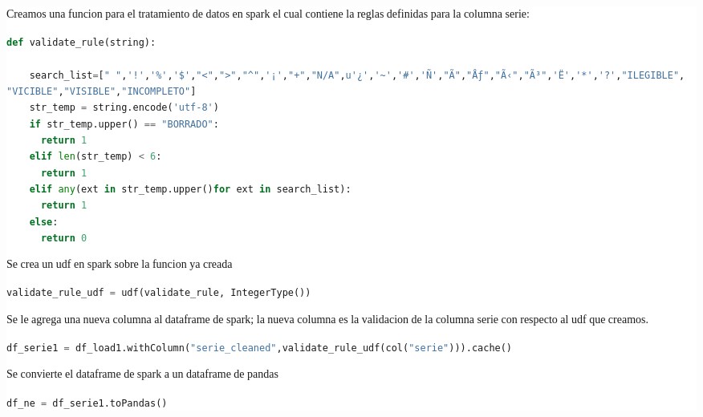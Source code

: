 <div style="width: 100%; clear: both; font-family: Verdana;">
    <p> 
    Creamos una funcion para el tratamiento de datos en spark el cual contiene la reglas definidas para la columna serie:
    </p>
</div>


```python
def validate_rule(string):
    
    search_list=[" ",'!','%','$',"<",">","^",'¡',"+","N/A",u'¿','~','#','Ñ',"Ã","Åƒ","Ã‹","Ã³",'Ë','*','?',"ILEGIBLE", "VICIBLE","VISIBLE","INCOMPLETO"]
    str_temp = string.encode('utf-8')
    if str_temp.upper() == "BORRADO":
      return 1
    elif len(str_temp) < 6:
      return 1
    elif any(ext in str_temp.upper()for ext in search_list):
      return 1
    else:
      return 0
```

<div style="width: 100%; clear: both; font-family: Verdana;">
    <p> 
    Se crea un udf en spark sobre la funcion ya creada 
    </p>
</div>


```python
validate_rule_udf = udf(validate_rule, IntegerType())
```

<div style="width: 100%; clear: both; font-family: Verdana;">
    <p> 
    Se le agrega una nueva columna al dataframe de spark; la nueva columna es la validacion de la columna serie con respecto al udf que creamos.
    </p>
</div>


```python
df_serie1 = df_load1.withColumn("serie_cleaned",validate_rule_udf(col("serie"))).cache()
```

<div style="width: 100%; clear: both; font-family: Verdana;">
    <p> 
    Se convierte el dataframe de spark a un dataframe de pandas 
    </p>
</div>


```python
df_ne = df_serie1.toPandas()
```
